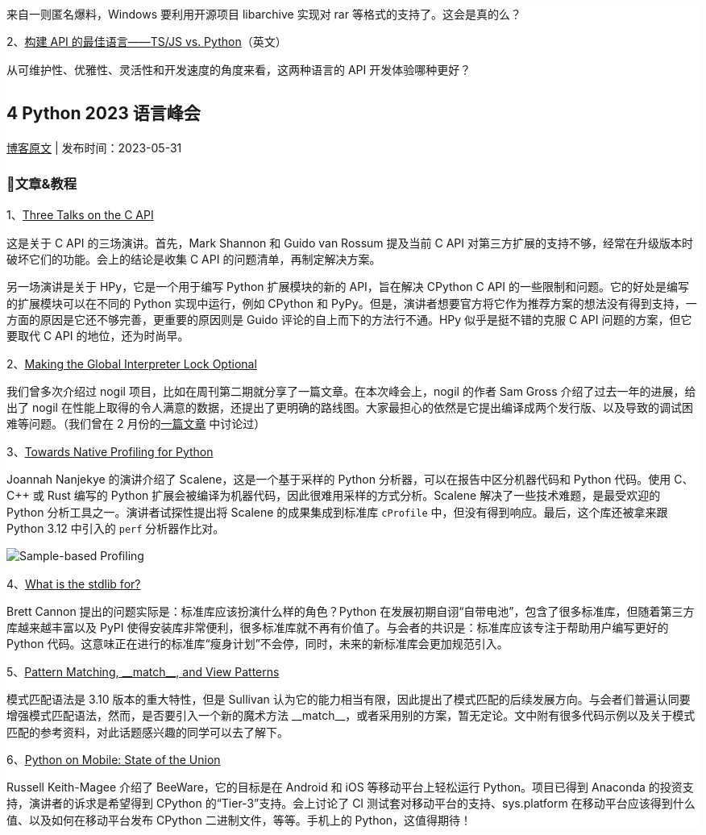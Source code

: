 来自一则匿名爆料，Windows 要利用开源项目 libarchive 实现对 rar 等格式的支持了。这会是真的么？

2、[构建 API 的最佳语言——TS/JS vs. Python](https://www.reddit.com/r/Python/comments/13nfyir/best_language_for_building_apis_tsjs_vs_py/)（英文）

从可维护性、优雅性、灵活性和开发速度的角度来看，这两种语言的 API 开发体验哪种更好？

## 4 Python 2023 语言峰会 

[博客原文](https://pythoncat.top/posts/2023-05-31-weekly4) | 发布时间：2023-05-31

### 🦄文章&教程

1、[Three Talks on the C API](https://pyfound.blogspot.com/2023/05/the-python-language-summit-2023-three.html)

这是关于 C API 的三场演讲。首先，Mark Shannon 和 Guido van Rossum 提及当前 C API 对第三方扩展的支持不够，经常在升级版本时破坏它们的功能。会上的结论是收集 C API 的问题清单，再制定解决方案。

另一场演讲是关于 HPy，它是一个用于编写 Python 扩展模块的新的 API，旨在解决 CPython C API 的一些限制和问题。它的好处是编写的扩展模块可以在不同的 Python 实现中运行，例如 CPython 和 PyPy。但是，演讲者想要官方将它作为推荐方案的想法没有得到支持，一方面的原因是它还不够完善，更重要的原因则是 Guido 评论的自上而下的方法行不通。HPy 似乎是挺不错的克服 C API 问题的方案，但它要取代 C API 的地位，还为时尚早。

2、[Making the Global Interpreter Lock Optional](https://pyfound.blogspot.com/2023/05/the-python-language-summit-2023-making.html)

我们曾多次介绍过 nogil 项目，比如在周刊第二期就分享了一篇文章。在本次峰会上，nogil 的作者 Sam Gross 介绍了过去一年的进展，给出了 nogil 在性能上取得的令人满意的数据，还提出了更明确的路线图。大家最担心的依然是它提出编译成两个发行版、以及导致的调试困难等问题。（我们曾在 2 月份的[一篇文章](https://mp.weixin.qq.com/s/HHSjv0ZlAjq0ZvLHMI-W9g) 中讨论过）

3、[Towards Native Profiling for Python](https://pyfound.blogspot.com/2023/05/the-python-language-summit-2023-towards.html)

Joannah Nanjekye 的演讲介绍了 Scalene，这是一个基于采样的 Python 分析器，可以在报告中区分机器代码和 Python 代码。使用 C、C++ 或 Rust 编写的 Python 扩展会被编译为机器代码，因此很难用采样的方式分析。Scalene 解决了一些技术难题，是最受欢迎的 Python 分析工具之一。演讲者试探性提出将 Scalene 的成果集成到标准库 `cProfile` 中，但没有得到响应。最后，这个库还被拿来跟 Python 3.12 中引入的 `perf` 分析器作比对。

![Sample-based Profiling](./img/Nanjekye-slide-screenshot.png)

4、[What is the stdlib for?](https://pyfound.blogspot.com/2023/05/the-python-language-summit-2023-what-is.html) 

Brett Cannon 提出的问题实际是：标准库应该扮演什么样的角色？Python 在发展初期自诩“自带电池”，包含了很多标准库，但随着第三方库越来越丰富以及 PyPI 使得安装库非常便利，很多标准库就不再有价值了。与会者的共识是：标准库应该专注于帮助用户编写更好的 Python 代码。这意味正在进行的标准库“瘦身计划”不会停，同时，未来的新标准库会更加规范引入。

5、[Pattern Matching, \_\_match\_\_, and View Patterns](https://pyfound.blogspot.com/2023/05/the-python-language-summit-2023-pattern.html)

模式匹配语法是 3.10 版本的重大特性，但是 Sullivan 认为它的能力相当有限，因此提出了模式匹配的后续发展方向。与会者们普遍认同要增强模式匹配语法，然而，是否要引入一个新的魔术方法 \_\_match\_\_，或者采用别的方案，暂无定论。文中附有很多代码示例以及关于模式匹配的参考资料，对此话题感兴趣的同学可以去了解下。

6、[Python on Mobile: State of the Union](https://pyfound.blogspot.com/2023/05/the-python-language-summit-2023-python.html)

Russell Keith-Magee 介绍了 BeeWare，它的目标是在 Android 和 iOS 等移动平台上轻松运行 Python。项目已得到 Anaconda 的投资支持，演讲者的诉求是希望得到 CPython 的“Tier-3”支持。会上讨论了 CI 测试套对移动平台的支持、sys.platform 在移动平台应该得到什么值、以及如何在移动平台发布 CPython 二进制文件，等等。手机上的 Python，这值得期待！
